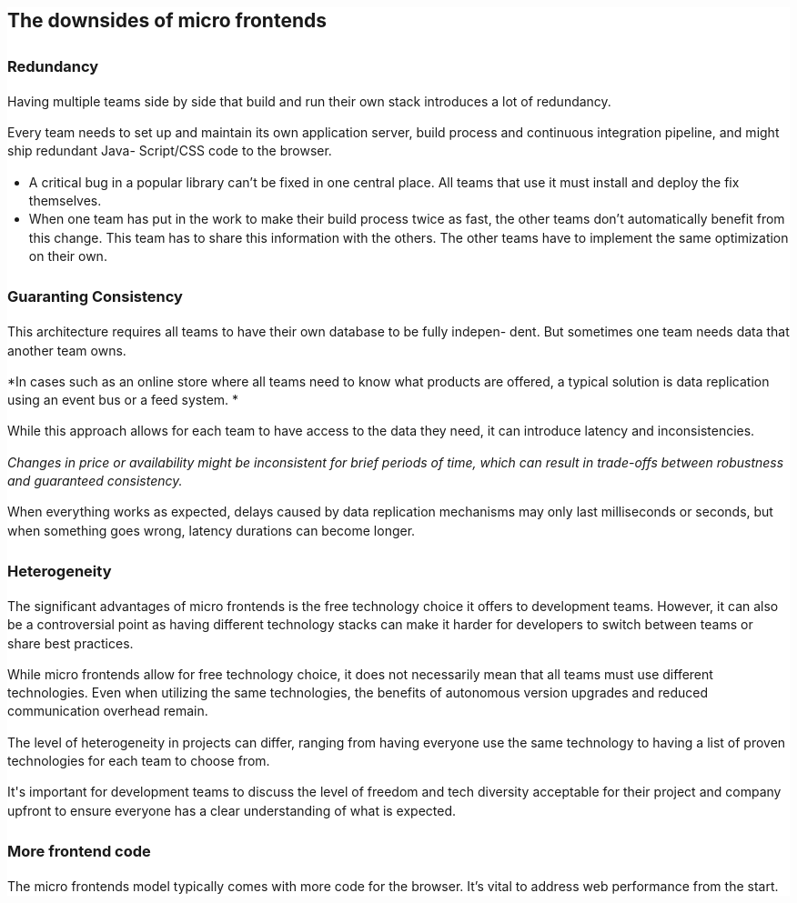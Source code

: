 
## The downsides of micro frontends

### Redundancy

Having multiple teams side by side that build and run their own stack introduces a lot of redundancy.

Every team needs to set up and maintain its own application server, build process and continuous integration pipeline, and might ship redundant Java- Script/CSS code to the browser.

- A critical bug in a popular library can’t be fixed in one central place. All teams that use it must install and deploy the fix themselves.
- When one team has put in the work to make their build process twice as fast, the other teams don’t automatically benefit from this change. This team has to share this information with the others. The other teams have to implement the same optimization on their own.


### Guaranting Consistency

This architecture requires all teams to have their own database to be fully indepen- dent. But sometimes one team needs data that another team owns.

*In cases such as an online store where all teams need to know what products are offered, a typical solution is data replication using an event bus or a feed system. *

While this approach allows for each team to have access to the data they need, it can introduce latency and inconsistencies.

*Changes in price or availability might be inconsistent for brief periods of time, which can result in trade-offs between robustness and guaranteed consistency.*

When everything works as expected, delays caused by data replication mechanisms may only last milliseconds or seconds, but when something goes wrong, latency durations can become longer.


### Heterogeneity

The significant advantages of micro frontends is the free technology choice it offers to development teams. However, it can also be a controversial point as having different technology stacks can make it harder for developers to switch between teams or share best practices.

While micro frontends allow for free technology choice, it does not necessarily mean that all teams must use different technologies. Even when utilizing the same technologies, the benefits of autonomous version upgrades and reduced communication overhead remain.

The level of heterogeneity in projects can differ, ranging from having everyone use the same technology to having a list of proven technologies for each team to choose from.

It's important for development teams to discuss the level of freedom and tech diversity acceptable for their project and company upfront to ensure everyone has a clear understanding of what is expected.

### More frontend code

The micro frontends model typically comes with more code for the browser. It’s vital to address web performance from the start.
